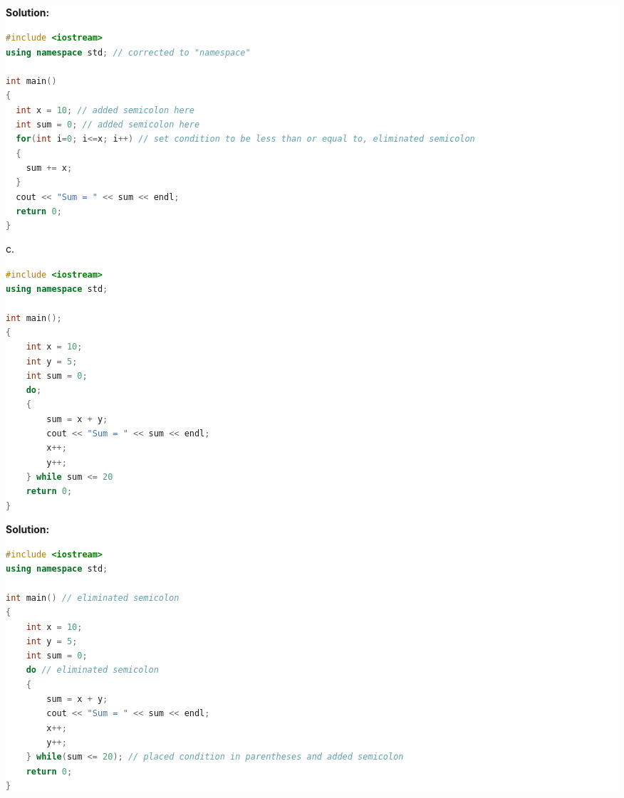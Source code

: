 **Solution:**
```cpp
#include <iostream>
using namespace std; // corrected to "namespace" 

int main()
{
  int x = 10; // added semicolon here
  int sum = 0; // added semicolon here
  for(int i=0; i<=x; i++) // set condition to be less than or equal to, eliminated semicolon
  {
    sum += x;
  }
  cout << "Sum = " << sum << endl;
  return 0;
}
```


c.    
```cpp
#include <iostream>
using namespace std;

int main();
{
    int x = 10;
    int y = 5;
    int sum = 0;
    do; 
    {
        sum = x + y;
        cout << "Sum = " << sum << endl;
        x++;
        y++;
    } while sum <= 20
    return 0;
}
```
**Solution:**
```cpp
#include <iostream>
using namespace std;

int main() // eliminated semicolon
{
    int x = 10;
    int y = 5;
    int sum = 0;
    do // eliminated semicolon
    {
        sum = x + y;
        cout << "Sum = " << sum << endl;
        x++;
        y++;
    } while(sum <= 20); // placed condition in parentheses and added semicolon
    return 0;
}
```
    